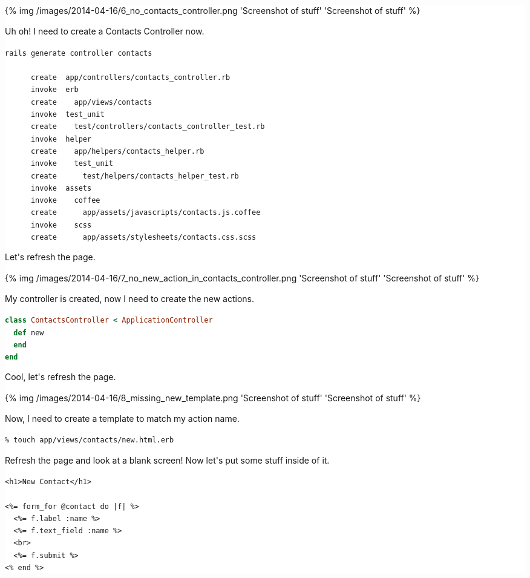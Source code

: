 {% img /images/2014-04-16/6_no_contacts_controller.png 'Screenshot of stuff' 'Screenshot of stuff' %}

Uh oh! I need to create a Contacts Controller now.

```console
rails generate controller contacts

      create  app/controllers/contacts_controller.rb
      invoke  erb
      create    app/views/contacts
      invoke  test_unit
      create    test/controllers/contacts_controller_test.rb
      invoke  helper
      create    app/helpers/contacts_helper.rb
      invoke    test_unit
      create      test/helpers/contacts_helper_test.rb
      invoke  assets
      invoke    coffee
      create      app/assets/javascripts/contacts.js.coffee
      invoke    scss
      create      app/assets/stylesheets/contacts.css.scss
```

Let's refresh the page.

{% img /images/2014-04-16/7_no_new_action_in_contacts_controller.png 'Screenshot of stuff' 'Screenshot of stuff' %}

My controller is created, now I need to create the new actions.

``` ruby
class ContactsController < ApplicationController
  def new
  end
end
```

Cool, let's refresh the page.

{% img /images/2014-04-16/8_missing_new_template.png 'Screenshot of stuff' 'Screenshot of stuff' %}

Now, I need to create a template to match my action name.

``` console
% touch app/views/contacts/new.html.erb
```

Refresh the page and look at a blank screen! Now let's put some stuff inside of it.

``` html+erb
<h1>New Contact</h1>

<%= form_for @contact do |f| %>
  <%= f.label :name %>
  <%= f.text_field :name %>
  <br>
  <%= f.submit %>
<% end %>
```
